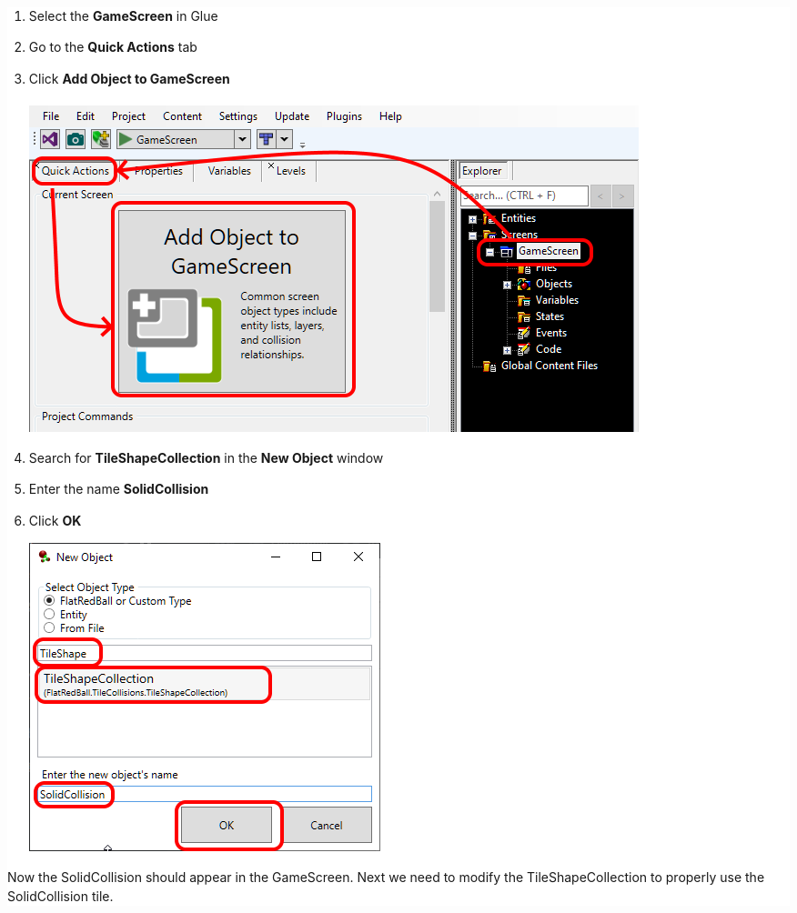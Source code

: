 1.  Select the **GameScreen** in Glue

2.  Go to the **Quick Actions** tab

3.  Click ****Add Object to GameScreen****

    ![](/media/2021-02-img_603278ee43e9b.png)

4.  Search for **TileShapeCollection** in the **New Object** window

5.  Enter the name **SolidCollision**

6.  Click ****OK****

    ![](/media/2021-02-img_603279bb85e66.png)

Now the SolidCollision should appear in the GameScreen. Next we need to modify the TileShapeCollection to properly use the SolidCollision tile.
